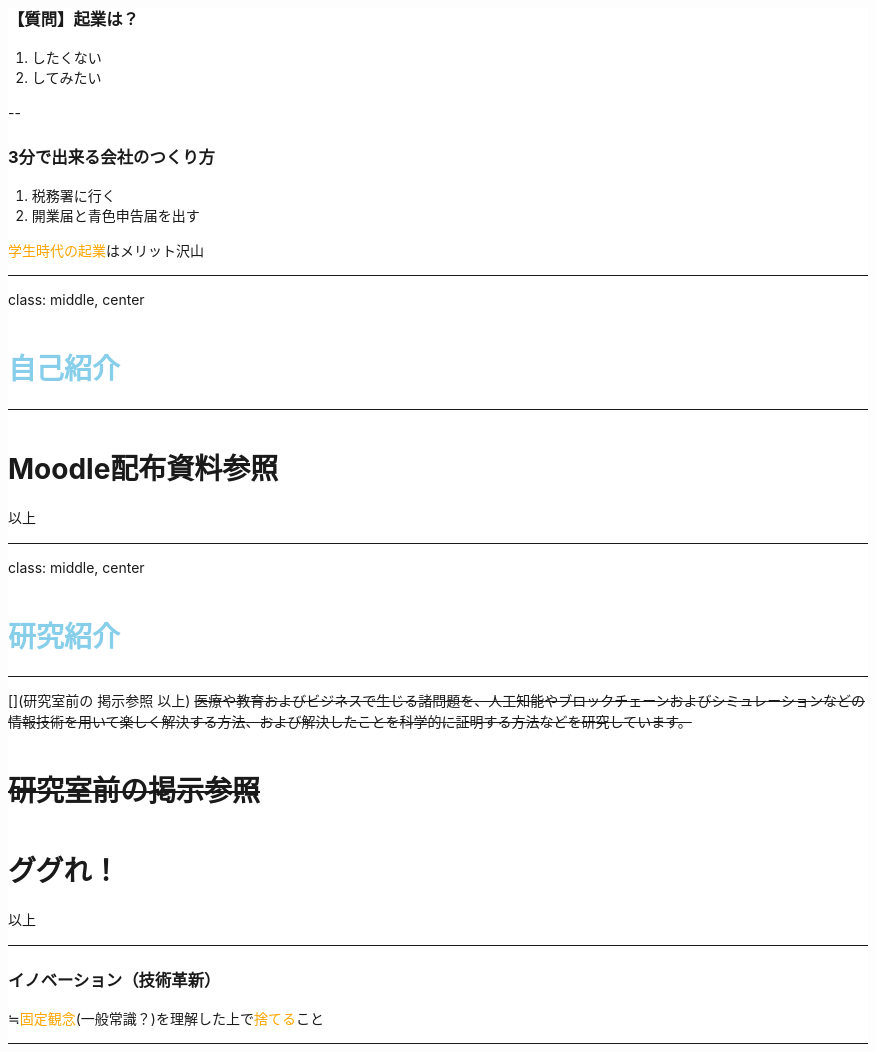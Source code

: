 
### 【質問】起業は？
1. したくない
2. してみたい

--

### 3分で出来る会社のつくり方
1. 税務署に行く
2. 開業届と青色申告届を出す

<font color="orange">学生時代の起業</font>はメリット沢山

---

class: middle, center

# <font color="skyblue">自己紹介</font>

---

[](別ファイル："自己紹介「五味悠一郎」.txt")
# Moodle配布資料参照

以上

---

class: middle, center

# <font color="skyblue">研究紹介</font>

---

[](別ファイル："研究紹介「五味悠一郎」.txt")
[](研究室前の  掲示参照  以上)
~~医療や教育およびビジネスで生じる諸問題を、人工知能やブロックチェーンおよびシミュレーションなどの情報技術を用いて楽しく解決する方法、および解決したことを科学的に証明する方法などを研究しています。~~

# ~~研究室前の掲示参照~~

# ググれ！

以上

---

### イノベーション（技術革新）
≒<font color="orange">固定観念</font>(一般常識？)を理解した上で<font color="orange">捨てる</font>こと

---